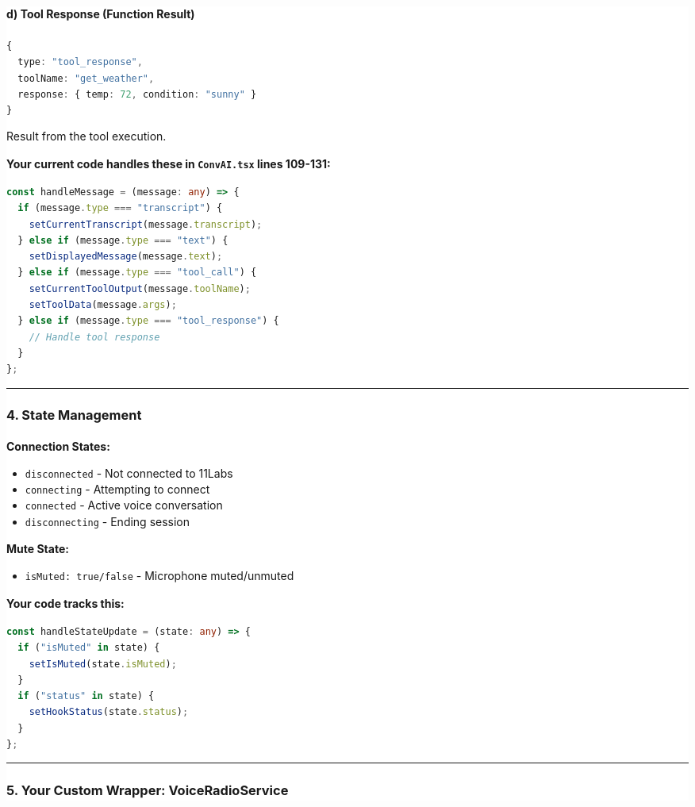 #### d) **Tool Response** (Function Result)
```typescript
{
  type: "tool_response",
  toolName: "get_weather",
  response: { temp: 72, condition: "sunny" }
}
```
Result from the tool execution.

**Your current code handles these in `ConvAI.tsx` lines 109-131:**
```typescript
const handleMessage = (message: any) => {
  if (message.type === "transcript") {
    setCurrentTranscript(message.transcript);
  } else if (message.type === "text") {
    setDisplayedMessage(message.text);
  } else if (message.type === "tool_call") {
    setCurrentToolOutput(message.toolName);
    setToolData(message.args);
  } else if (message.type === "tool_response") {
    // Handle tool response
  }
};
```

---

### 4. **State Management**

**Connection States:**
- `disconnected` - Not connected to 11Labs
- `connecting` - Attempting to connect
- `connected` - Active voice conversation
- `disconnecting` - Ending session

**Mute State:**
- `isMuted: true/false` - Microphone muted/unmuted

**Your code tracks this:**
```typescript
const handleStateUpdate = (state: any) => {
  if ("isMuted" in state) {
    setIsMuted(state.isMuted);
  }
  if ("status" in state) {
    setHookStatus(state.status);
  }
};
```

---

### 5. **Your Custom Wrapper: VoiceRadioService**
